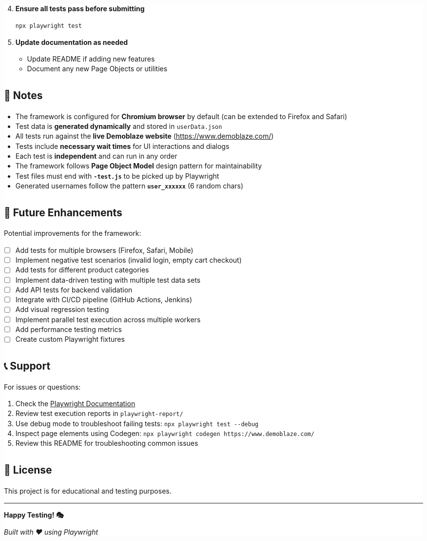4. **Ensure all tests pass before submitting**
   ```bash
   npx playwright test
   ```

5. **Update documentation as needed**
   - Update README if adding new features
   - Document any new Page Objects or utilities

## 📝 Notes

- The framework is configured for **Chromium browser** by default (can be extended to Firefox and Safari)
- Test data is **generated dynamically** and stored in `userData.json`
- All tests run against the **live Demoblaze website** (https://www.demoblaze.com/)
- Tests include **necessary wait times** for UI interactions and dialogs
- Each test is **independent** and can run in any order
- The framework follows **Page Object Model** design pattern for maintainability
- Test files must end with **`-test.js`** to be picked up by Playwright
- Generated usernames follow the pattern **`user_xxxxxx`** (6 random chars)

## 🎯 Future Enhancements

Potential improvements for the framework:

- [ ] Add tests for multiple browsers (Firefox, Safari, Mobile)
- [ ] Implement negative test scenarios (invalid login, empty cart checkout)
- [ ] Add tests for different product categories
- [ ] Implement data-driven testing with multiple test data sets
- [ ] Add API tests for backend validation
- [ ] Integrate with CI/CD pipeline (GitHub Actions, Jenkins)
- [ ] Add visual regression testing
- [ ] Implement parallel test execution across multiple workers
- [ ] Add performance testing metrics
- [ ] Create custom Playwright fixtures

## 📞 Support

For issues or questions:
1. Check the [Playwright Documentation](https://playwright.dev/)
2. Review test execution reports in `playwright-report/`
3. Use debug mode to troubleshoot failing tests: `npx playwright test --debug`
4. Inspect page elements using Codegen: `npx playwright codegen https://www.demoblaze.com/`
5. Review this README for troubleshooting common issues

## 📄 License

This project is for educational and testing purposes.

---

**Happy Testing! 🎭**

*Built with ❤️ using Playwright*
